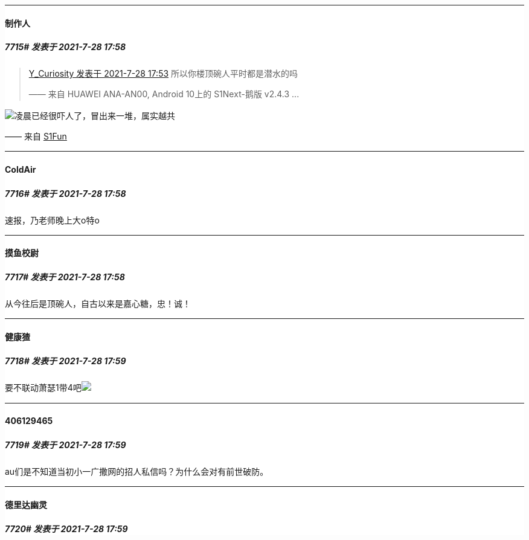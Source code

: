 *****

####  制作人  
##### 7715#       发表于 2021-7-28 17:58


<blockquote><a href="httphttps://bbs.saraba1st.com/2b/forum.php?mod=redirect&amp;goto=findpost&amp;pid=52134532&amp;ptid=2016936" target="_blank">Y_Curiosity 发表于 2021-7-28 17:53</a>
所以你楼顶碗人平时都是潜水的吗

—— 来自 HUAWEI ANA-AN00, Android 10上的 S1Next-鹅版 v2.4.3 ...</blockquote>
<img src="https://static.saraba1st.com/image/smiley/face2017/158.png" referrerpolicy="no-referrer">凌晨已经很吓人了，冒出来一堆，属实越共

—— 来自 [S1Fun](https://s1fun.koalcat.com)


*****

####  ColdAir  
##### 7716#       发表于 2021-7-28 17:58


速报，乃老师晚上大o特o


*****

####  摸鱼校尉  
##### 7717#       发表于 2021-7-28 17:58


从今往后是顶碗人，自古以来是嘉心糖，忠！诚！


*****

####  健康猹  
##### 7718#       发表于 2021-7-28 17:59


要不联动萧瑟1带4吧<img src="https://static.saraba1st.com/image/smiley/face2017/067.png" referrerpolicy="no-referrer">


*****

####  406129465  
##### 7719#       发表于 2021-7-28 17:59


au们是不知道当初小一广撒网的招人私信吗？为什么会对有前世破防。


*****

####  德里达幽灵  
##### 7720#       发表于 2021-7-28 17:59

